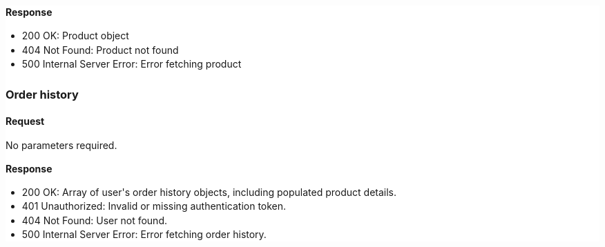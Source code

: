 **Response**

- 200 OK: Product object 
- 404 Not Found: Product not found
- 500 Internal Server Error: Error fetching product

### Order history

**Request**

No parameters required.

**Response**

- 200 OK: Array of user's order history objects, including populated product details.
- 401 Unauthorized: Invalid or missing authentication token.
- 404 Not Found: User not found.
- 500 Internal Server Error: Error fetching order history.






